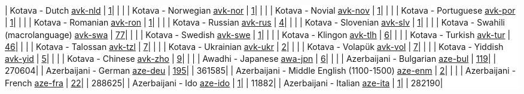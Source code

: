 |                Kotava - Dutch  [avk-nld](https://object.pouta.csc.fi/Tatoeba-Challenge-v2020-07-28/avk-nld.tar)  | [         1](https://github.com/Helsinki-NLP/Tatoeba-Challenge/blob/v2020-07-28/data/test/avk-nld/test.txt)|            |            |
|            Kotava - Norwegian  [avk-nor](https://object.pouta.csc.fi/Tatoeba-Challenge-v2020-07-28/avk-nor.tar)  | [         1](https://github.com/Helsinki-NLP/Tatoeba-Challenge/blob/v2020-07-28/data/test/avk-nor/test.txt)|            |            |
|               Kotava - Novial  [avk-nov](https://object.pouta.csc.fi/Tatoeba-Challenge-v2020-07-28/avk-nov.tar)  | [         1](https://github.com/Helsinki-NLP/Tatoeba-Challenge/blob/v2020-07-28/data/test/avk-nov/test.txt)|            |            |
|           Kotava - Portuguese  [avk-por](https://object.pouta.csc.fi/Tatoeba-Challenge-v2020-07-28/avk-por.tar)  | [         1](https://github.com/Helsinki-NLP/Tatoeba-Challenge/blob/v2020-07-28/data/test/avk-por/test.txt)|            |            |
|             Kotava - Romanian  [avk-ron](https://object.pouta.csc.fi/Tatoeba-Challenge-v2020-07-28/avk-ron.tar)  | [         1](https://github.com/Helsinki-NLP/Tatoeba-Challenge/blob/v2020-07-28/data/test/avk-ron/test.txt)|            |            |
|              Kotava - Russian  [avk-rus](https://object.pouta.csc.fi/Tatoeba-Challenge-v2020-07-28/avk-rus.tar)  | [         4](https://github.com/Helsinki-NLP/Tatoeba-Challenge/blob/v2020-07-28/data/test/avk-rus/test.txt)|            |            |
|            Kotava - Slovenian  [avk-slv](https://object.pouta.csc.fi/Tatoeba-Challenge-v2020-07-28/avk-slv.tar)  | [         1](https://github.com/Helsinki-NLP/Tatoeba-Challenge/blob/v2020-07-28/data/test/avk-slv/test.txt)|            |            |
|  Kotava - Swahili (macrolanguage)  [avk-swa](https://object.pouta.csc.fi/Tatoeba-Challenge-v2020-07-28/avk-swa.tar)  | [        77](https://github.com/Helsinki-NLP/Tatoeba-Challenge/blob/v2020-07-28/data/test/avk-swa/test.txt)|            |            |
|              Kotava - Swedish  [avk-swe](https://object.pouta.csc.fi/Tatoeba-Challenge-v2020-07-28/avk-swe.tar)  | [         1](https://github.com/Helsinki-NLP/Tatoeba-Challenge/blob/v2020-07-28/data/test/avk-swe/test.txt)|            |            |
|              Kotava - Klingon  [avk-tlh](https://object.pouta.csc.fi/Tatoeba-Challenge-v2020-07-28/avk-tlh.tar)  | [         6](https://github.com/Helsinki-NLP/Tatoeba-Challenge/blob/v2020-07-28/data/test/avk-tlh/test.txt)|            |            |
|              Kotava - Turkish  [avk-tur](https://object.pouta.csc.fi/Tatoeba-Challenge-v2020-07-28/avk-tur.tar)  | [        46](https://github.com/Helsinki-NLP/Tatoeba-Challenge/blob/v2020-07-28/data/test/avk-tur/test.txt)|            |            |
|             Kotava - Talossan  [avk-tzl](https://object.pouta.csc.fi/Tatoeba-Challenge-v2020-07-28/avk-tzl.tar)  | [         7](https://github.com/Helsinki-NLP/Tatoeba-Challenge/blob/v2020-07-28/data/test/avk-tzl/test.txt)|            |            |
|            Kotava - Ukrainian  [avk-ukr](https://object.pouta.csc.fi/Tatoeba-Challenge-v2020-07-28/avk-ukr.tar)  | [         2](https://github.com/Helsinki-NLP/Tatoeba-Challenge/blob/v2020-07-28/data/test/avk-ukr/test.txt)|            |            |
|              Kotava - Volapük  [avk-vol](https://object.pouta.csc.fi/Tatoeba-Challenge-v2020-07-28/avk-vol.tar)  | [         7](https://github.com/Helsinki-NLP/Tatoeba-Challenge/blob/v2020-07-28/data/test/avk-vol/test.txt)|            |            |
|              Kotava - Yiddish  [avk-yid](https://object.pouta.csc.fi/Tatoeba-Challenge-v2020-07-28/avk-yid.tar)  | [         5](https://github.com/Helsinki-NLP/Tatoeba-Challenge/blob/v2020-07-28/data/test/avk-yid/test.txt)|            |            |
|              Kotava - Chinese  [avk-zho](https://object.pouta.csc.fi/Tatoeba-Challenge-v2020-07-28/avk-zho.tar)  | [         9](https://github.com/Helsinki-NLP/Tatoeba-Challenge/blob/v2020-07-28/data/test/avk-zho/test.txt)|            |            |
|             Awadhi - Japanese  [awa-jpn](https://object.pouta.csc.fi/Tatoeba-Challenge-v2020-07-28/awa-jpn.tar)  | [         6](https://github.com/Helsinki-NLP/Tatoeba-Challenge/blob/v2020-07-28/data/test/awa-jpn/test.txt)|            |            |
|       Azerbaijani - Bulgarian  [aze-bul](https://object.pouta.csc.fi/Tatoeba-Challenge-v2020-07-28/aze-bul.tar)  | [       119](https://github.com/Helsinki-NLP/Tatoeba-Challenge/blob/v2020-07-28/data/test/aze-bul/test.txt)|            |     270604|
|          Azerbaijani - German  [aze-deu](https://object.pouta.csc.fi/Tatoeba-Challenge-v2020-07-28/aze-deu.tar)  | [       195](https://github.com/Helsinki-NLP/Tatoeba-Challenge/blob/v2020-07-28/data/test/aze-deu/test.txt)|            |     361585|
|  Azerbaijani - Middle English (1100-1500)  [aze-enm](https://object.pouta.csc.fi/Tatoeba-Challenge-v2020-07-28/aze-enm.tar)  | [         2](https://github.com/Helsinki-NLP/Tatoeba-Challenge/blob/v2020-07-28/data/test/aze-enm/test.txt)|            |            |
|          Azerbaijani - French  [aze-fra](https://object.pouta.csc.fi/Tatoeba-Challenge-v2020-07-28/aze-fra.tar)  | [        22](https://github.com/Helsinki-NLP/Tatoeba-Challenge/blob/v2020-07-28/data/test/aze-fra/test.txt)|            |     288625|
|             Azerbaijani - Ido  [aze-ido](https://object.pouta.csc.fi/Tatoeba-Challenge-v2020-07-28/aze-ido.tar)  | [         1](https://github.com/Helsinki-NLP/Tatoeba-Challenge/blob/v2020-07-28/data/test/aze-ido/test.txt)|            |      11882|
|         Azerbaijani - Italian  [aze-ita](https://object.pouta.csc.fi/Tatoeba-Challenge-v2020-07-28/aze-ita.tar)  | [         1](https://github.com/Helsinki-NLP/Tatoeba-Challenge/blob/v2020-07-28/data/test/aze-ita/test.txt)|            |     282190|